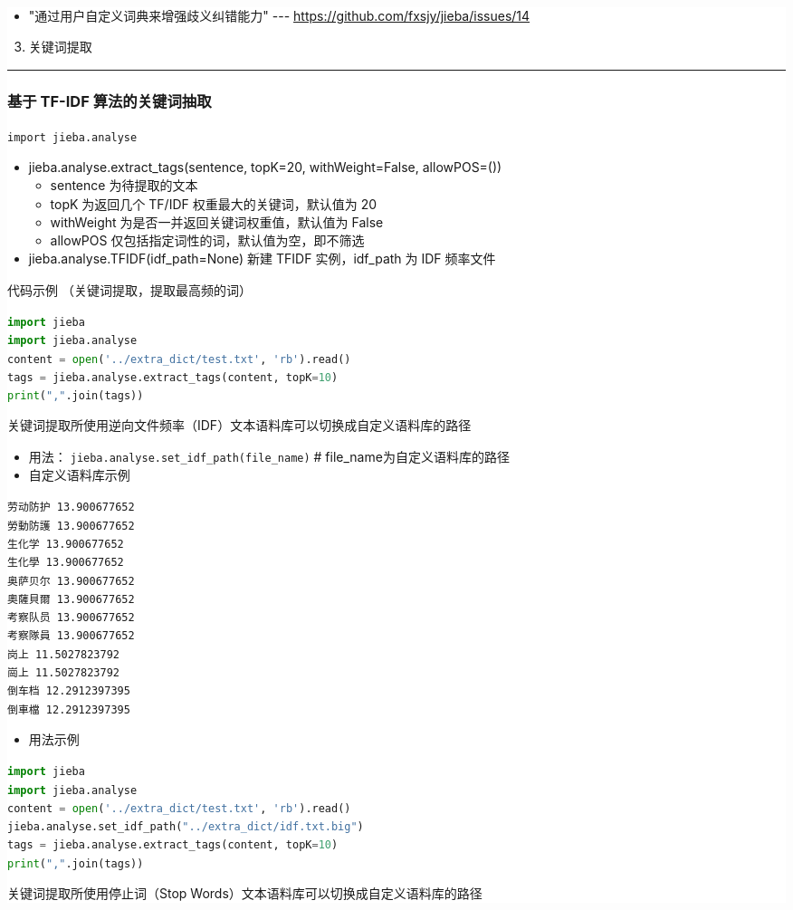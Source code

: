 * "通过用户自定义词典来增强歧义纠错能力" --- https://github.com/fxsjy/jieba/issues/14

3. 关键词提取
-------------
### 基于 TF-IDF 算法的关键词抽取

`import jieba.analyse`

* jieba.analyse.extract_tags(sentence, topK=20, withWeight=False, allowPOS=())
  * sentence 为待提取的文本
  * topK 为返回几个 TF/IDF 权重最大的关键词，默认值为 20
  * withWeight 为是否一并返回关键词权重值，默认值为 False
  * allowPOS 仅包括指定词性的词，默认值为空，即不筛选
* jieba.analyse.TFIDF(idf_path=None) 新建 TFIDF 实例，idf_path 为 IDF 频率文件

代码示例 （关键词提取，提取最高频的词）
```python
import jieba
import jieba.analyse
content = open('../extra_dict/test.txt', 'rb').read()
tags = jieba.analyse.extract_tags(content, topK=10)
print(",".join(tags))
```

关键词提取所使用逆向文件频率（IDF）文本语料库可以切换成自定义语料库的路径

* 用法： `jieba.analyse.set_idf_path(file_name)` # file_name为自定义语料库的路径
* 自定义语料库示例
```text
劳动防护 13.900677652
勞動防護 13.900677652
生化学 13.900677652
生化學 13.900677652
奥萨贝尔 13.900677652
奧薩貝爾 13.900677652
考察队员 13.900677652
考察隊員 13.900677652
岗上 11.5027823792
崗上 11.5027823792
倒车档 12.2912397395
倒車檔 12.2912397395
```
* 用法示例
```python
import jieba
import jieba.analyse
content = open('../extra_dict/test.txt', 'rb').read()
jieba.analyse.set_idf_path("../extra_dict/idf.txt.big")
tags = jieba.analyse.extract_tags(content, topK=10)
print(",".join(tags))
```


关键词提取所使用停止词（Stop Words）文本语料库可以切换成自定义语料库的路径
